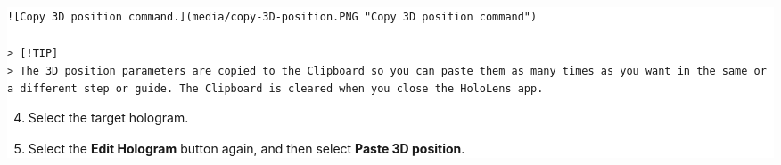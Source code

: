     ![Copy 3D position command.](media/copy-3D-position.PNG "Copy 3D position command")

    > [!TIP]
    > The 3D position parameters are copied to the Clipboard so you can paste them as many times as you want in the same or a different step or guide. The Clipboard is cleared when you close the HoloLens app.

4. Select the target hologram.

5. Select the **Edit Hologram** button again, and then select **Paste 3D position**.
